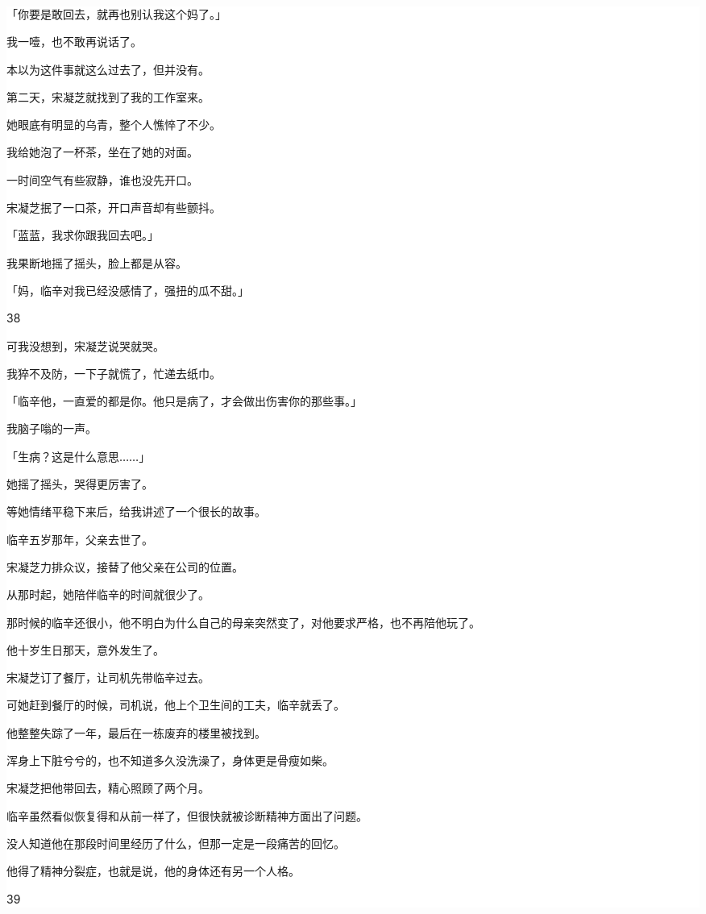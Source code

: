 「你要是敢回去，就再也别认我这个妈了。」

我一噎，也不敢再说话了。

本以为这件事就这么过去了，但并没有。

第二天，宋凝芝就找到了我的工作室来。

她眼底有明显的乌青，整个人憔悴了不少。

我给她泡了一杯茶，坐在了她的对面。

一时间空气有些寂静，谁也没先开口。

宋凝芝抿了一口茶，开口声音却有些颤抖。

「蓝蓝，我求你跟我回去吧。」

我果断地摇了摇头，脸上都是从容。

「妈，临辛对我已经没感情了，强扭的瓜不甜。」

38

可我没想到，宋凝芝说哭就哭。

我猝不及防，一下子就慌了，忙递去纸巾。

「临辛他，一直爱的都是你。他只是病了，才会做出伤害你的那些事。」

我脑子嗡的一声。

「生病？这是什么意思……」

她摇了摇头，哭得更厉害了。

等她情绪平稳下来后，给我讲述了一个很长的故事。

临辛五岁那年，父亲去世了。

宋凝芝力排众议，接替了他父亲在公司的位置。

从那时起，她陪伴临辛的时间就很少了。

那时候的临辛还很小，他不明白为什么自己的母亲突然变了，对他要求严格，也不再陪他玩了。

他十岁生日那天，意外发生了。

宋凝芝订了餐厅，让司机先带临辛过去。

可她赶到餐厅的时候，司机说，他上个卫生间的工夫，临辛就丢了。

他整整失踪了一年，最后在一栋废弃的楼里被找到。

浑身上下脏兮兮的，也不知道多久没洗澡了，身体更是骨瘦如柴。

宋凝芝把他带回去，精心照顾了两个月。

临辛虽然看似恢复得和从前一样了，但很快就被诊断精神方面出了问题。

没人知道他在那段时间里经历了什么，但那一定是一段痛苦的回忆。

他得了精神分裂症，也就是说，他的身体还有另一个人格。

39
